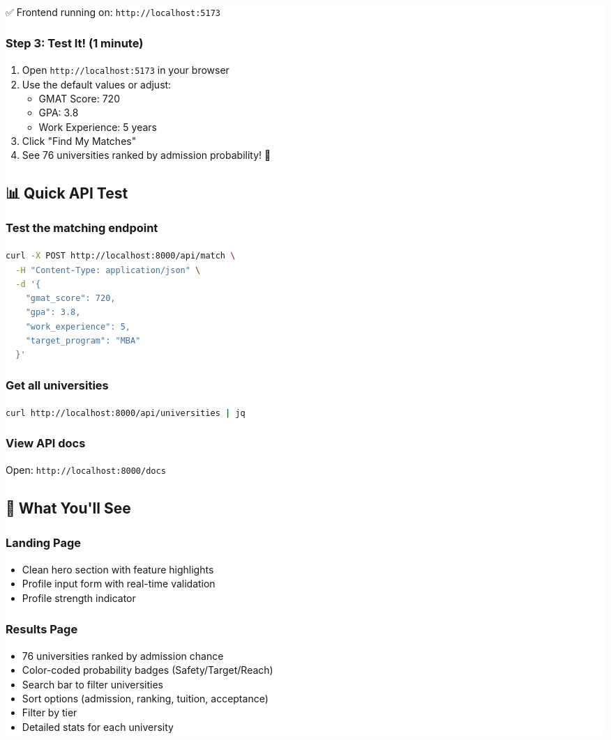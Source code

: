 ✅ Frontend running on: `http://localhost:5173`

### Step 3: Test It! (1 minute)

1. Open `http://localhost:5173` in your browser
2. Use the default values or adjust:
   - GMAT Score: 720
   - GPA: 3.8
   - Work Experience: 5 years
3. Click "Find My Matches"
4. See 76 universities ranked by admission probability! 🎉

## 📊 Quick API Test

### Test the matching endpoint

```bash
curl -X POST http://localhost:8000/api/match \
  -H "Content-Type: application/json" \
  -d '{
    "gmat_score": 720,
    "gpa": 3.8,
    "work_experience": 5,
    "target_program": "MBA"
  }'
```

### Get all universities

```bash
curl http://localhost:8000/api/universities | jq
```

### View API docs

Open: `http://localhost:8000/docs`

## 🎨 What You'll See

### Landing Page

- Clean hero section with feature highlights
- Profile input form with real-time validation
- Profile strength indicator

### Results Page

- 76 universities ranked by admission chance
- Color-coded probability badges (Safety/Target/Reach)
- Search bar to filter universities
- Sort options (admission, ranking, tuition, acceptance)
- Filter by tier
- Detailed stats for each university
